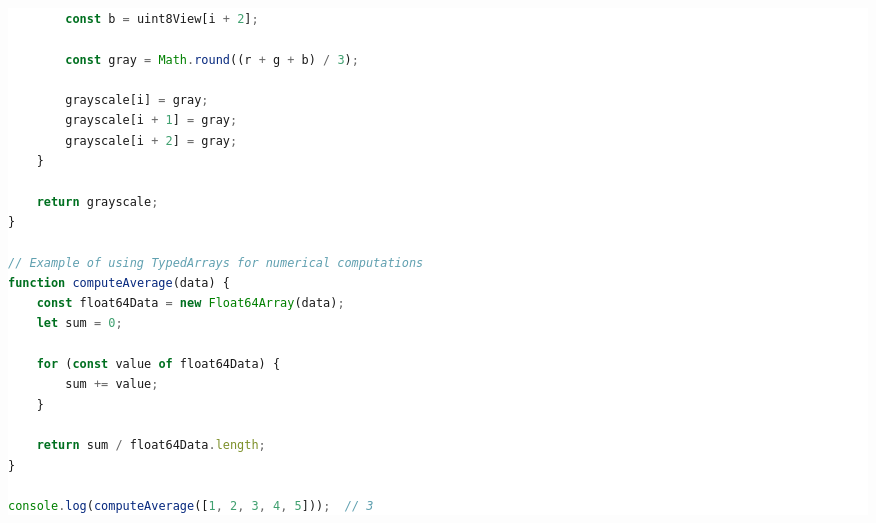 ```javascript
        const b = uint8View[i + 2];
        
        const gray = Math.round((r + g + b) / 3);
        
        grayscale[i] = gray;
        grayscale[i + 1] = gray;
        grayscale[i + 2] = gray;
    }
    
    return grayscale;
}

// Example of using TypedArrays for numerical computations
function computeAverage(data) {
    const float64Data = new Float64Array(data);
    let sum = 0;
    
    for (const value of float64Data) {
        sum += value;
    }
    
    return sum / float64Data.length;
}

console.log(computeAverage([1, 2, 3, 4, 5]));  // 3
```
